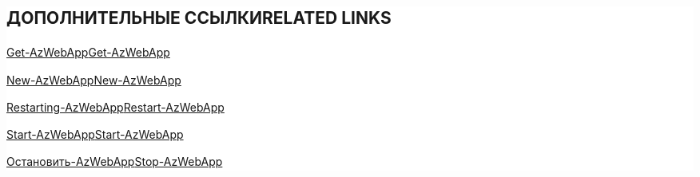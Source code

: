 ## <span data-ttu-id="be1b8-141">ДОПОЛНИТЕЛЬНЫЕ ССЫЛКИ</span><span class="sxs-lookup"><span data-stu-id="be1b8-141">RELATED LINKS</span></span>

[<span data-ttu-id="be1b8-142">Get-AzWebApp</span><span class="sxs-lookup"><span data-stu-id="be1b8-142">Get-AzWebApp</span></span>](./Get-AzWebApp.md)

[<span data-ttu-id="be1b8-143">New-AzWebApp</span><span class="sxs-lookup"><span data-stu-id="be1b8-143">New-AzWebApp</span></span>](./New-AzWebApp.md)

[<span data-ttu-id="be1b8-144">Restarting-AzWebApp</span><span class="sxs-lookup"><span data-stu-id="be1b8-144">Restart-AzWebApp</span></span>](./Restart-AzWebApp.md)

[<span data-ttu-id="be1b8-145">Start-AzWebApp</span><span class="sxs-lookup"><span data-stu-id="be1b8-145">Start-AzWebApp</span></span>](./Start-AzWebApp.md)

[<span data-ttu-id="be1b8-146">Остановить-AzWebApp</span><span class="sxs-lookup"><span data-stu-id="be1b8-146">Stop-AzWebApp</span></span>](./Stop-AzWebApp.md)


